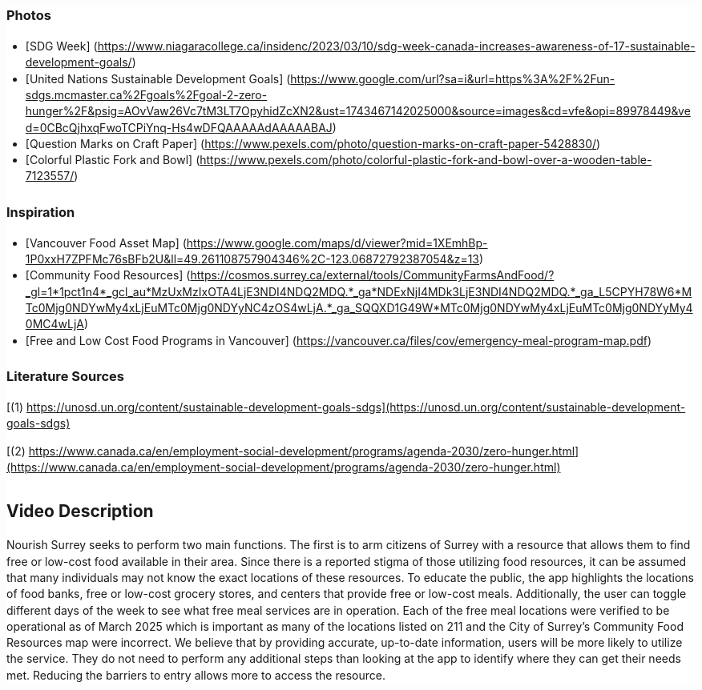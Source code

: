### Photos
* [SDG Week] (https://www.niagaracollege.ca/insidenc/2023/03/10/sdg-week-canada-increases-awareness-of-17-sustainable-development-goals/)
* [United Nations Sustainable Development Goals] (https://www.google.com/url?sa=i&url=https%3A%2F%2Fun-sdgs.mcmaster.ca%2Fgoals%2Fgoal-2-zero-hunger%2F&psig=AOvVaw26Vc7tM3LT7OpyhidZcXN2&ust=1743467142025000&source=images&cd=vfe&opi=89978449&ved=0CBcQjhxqFwoTCPiYnq-Hs4wDFQAAAAAdAAAAABAJ) 
* [Question Marks on Craft Paper] (https://www.pexels.com/photo/question-marks-on-craft-paper-5428830/) 
* [Colorful Plastic Fork and Bowl] (https://www.pexels.com/photo/colorful-plastic-fork-and-bowl-over-a-wooden-table-7123557/) 

### Inspiration
* [Vancouver Food Asset Map] (https://www.google.com/maps/d/viewer?mid=1XEmhBp-1P0xxH7ZPFMc76sBFb2U&ll=49.261108757904346%2C-123.06872792387054&z=13) 
* [Community Food Resources] (https://cosmos.surrey.ca/external/tools/CommunityFarmsAndFood/?_gl=1*1pct1n4*_gcl_au*MzUxMzIxOTA4LjE3NDI4NDQ2MDQ.*_ga*NDExNjI4MDk3LjE3NDI4NDQ2MDQ.*_ga_L5CPYH78W6*MTc0Mjg0NDYwMy4xLjEuMTc0Mjg0NDYyNC4zOS4wLjA.*_ga_SQQXD1G49W*MTc0Mjg0NDYwMy4xLjEuMTc0Mjg0NDYyMy40MC4wLjA)
* [Free and Low Cost Food Programs in Vancouver]
(https://vancouver.ca/files/cov/emergency-meal-program-map.pdf) 

### Literature Sources
[(1) https://unosd.un.org/content/sustainable-development-goals-sdgs](https://unosd.un.org/content/sustainable-development-goals-sdgs)

[(2) https://www.canada.ca/en/employment-social-development/programs/agenda-2030/zero-hunger.html](https://www.canada.ca/en/employment-social-development/programs/agenda-2030/zero-hunger.html)


## Video Description
Nourish Surrey seeks to perform two main functions. The first is to arm citizens of Surrey with a resource that allows them to find free or low-cost food available in their area. Since there is a reported stigma of those utilizing food resources, it can be assumed that many individuals may not know the exact locations of these resources. To educate the public, the app highlights the locations of food banks, free or low-cost grocery stores, and centers that provide free or low-cost meals. Additionally, the user can toggle different days of the week to see what free meal services are in operation. Each of the free meal locations were verified to be operational as of March 2025 which is important as many of the locations listed on 211 and the City of Surrey’s Community Food Resources map were incorrect. We believe that by providing accurate, up-to-date information, users will be more likely to utilize the service. They do not need to perform any additional steps than looking at the app to identify where they can get their needs met. Reducing the barriers to entry allows more to access the resource.

